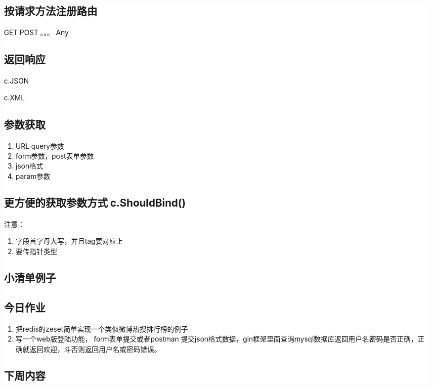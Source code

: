 

## 按请求方法注册路由

GET POST 。。。 Any

## 返回响应

c.JSON

c.XML

## 参数获取

1. URL query参数
2. form参数，post表单参数
3. json格式
4. param参数

## 更方便的获取参数方式 c.ShouldBind()

注意：

1. 字段首字母大写，并且tag要对应上
2. 要传指针类型

## 小清单例子

## 今日作业

1. 把redis的zeset简单实现一个类似微博热搜排行榜的例子
2. 写一个web版登陆功能， form表单提交或者postman 提交json格式数据，gin框架里面查询mysql数据库返回用户名密码是否正确，正确就返回欢迎，斗否则返回用户名或密码错误。



## 下周内容
